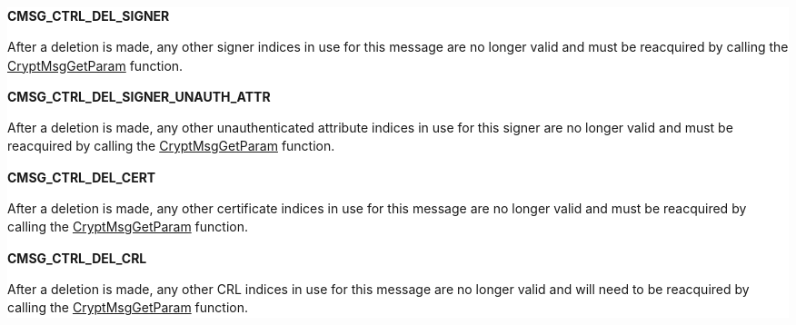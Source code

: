 </td>
</tr>
<tr>
<td width="40%"><a id="CMSG_CTRL_DEL_SIGNER"></a><a id="cmsg_ctrl_del_signer"></a><dl>
<dt><b>CMSG_CTRL_DEL_SIGNER</b></dt>
</dl>
</td>
<td width="60%">
After a deletion is made, any other signer indices in use for this message are no longer valid and must be reacquired by calling 
the <a href="https://docs.microsoft.com/windows/desktop/api/wincrypt/nf-wincrypt-cryptmsggetparam">CryptMsgGetParam</a> function.

</td>
</tr>
<tr>
<td width="40%"><a id="CMSG_CTRL_DEL_SIGNER_UNAUTH_ATTR"></a><a id="cmsg_ctrl_del_signer_unauth_attr"></a><dl>
<dt><b>CMSG_CTRL_DEL_SIGNER_UNAUTH_ATTR</b></dt>
</dl>
</td>
<td width="60%">
After a deletion is made, any other unauthenticated attribute indices in use for this signer are no longer valid and must be reacquired by calling the <a href="https://docs.microsoft.com/windows/desktop/api/wincrypt/nf-wincrypt-cryptmsggetparam">CryptMsgGetParam</a> function.

</td>
</tr>
<tr>
<td width="40%"><a id="CMSG_CTRL_DEL_CERT"></a><a id="cmsg_ctrl_del_cert"></a><dl>
<dt><b>CMSG_CTRL_DEL_CERT</b></dt>
</dl>
</td>
<td width="60%">
After a deletion is made, any other certificate indices in use for this message are no longer valid and must be reacquired by calling 
the <a href="https://docs.microsoft.com/windows/desktop/api/wincrypt/nf-wincrypt-cryptmsggetparam">CryptMsgGetParam</a> function.

</td>
</tr>
<tr>
<td width="40%"><a id="CMSG_CTRL_DEL_CRL"></a><a id="cmsg_ctrl_del_crl"></a><dl>
<dt><b>CMSG_CTRL_DEL_CRL</b></dt>
</dl>
</td>
<td width="60%">
After a deletion is made, any other CRL indices in use for this message are no longer valid and will need to be reacquired by calling the <a href="https://docs.microsoft.com/windows/desktop/api/wincrypt/nf-wincrypt-cryptmsggetparam">CryptMsgGetParam</a> function.

</td>
</tr>
</table>
 